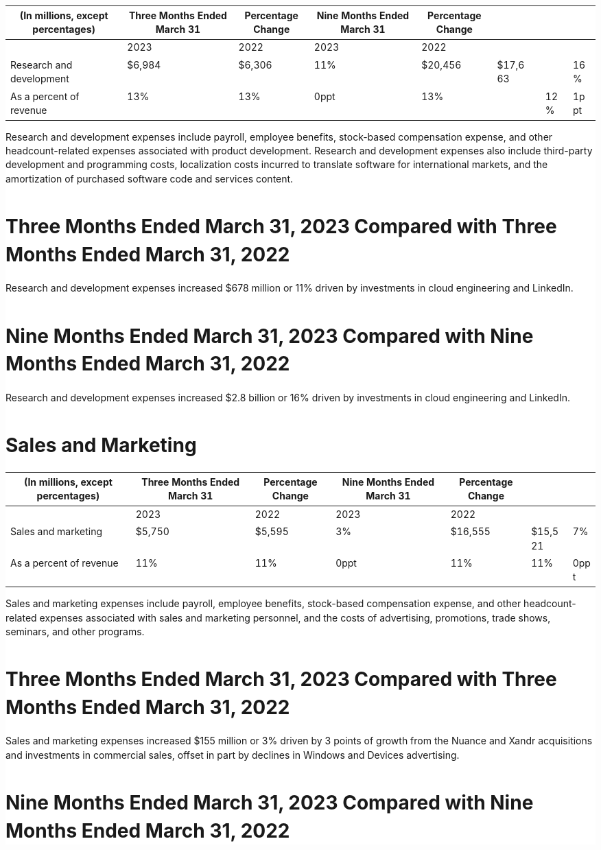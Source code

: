 |(In millions, except percentages)|Three Months Ended March 31|Percentage Change|Nine Months Ended March 31|Percentage Change| | | | |
|---|---|---|---|---|---|---|---|---|
| |2023|2022|2023|2022| | | | |
|Research and development|$6,984|$6,306|11%|$20,456|$17,663| | |16%|
|As a percent of revenue|13%|13%|0ppt|13%| | |12%|1ppt|

Research and development expenses include payroll, employee benefits, stock-based compensation expense, and other headcount-related expenses associated with product development. Research and development expenses also include third-party development and programming costs, localization costs incurred to translate software for international markets, and the amortization of purchased software code and services content.

# Three Months Ended March 31, 2023 Compared with Three Months Ended March 31, 2022

Research and development expenses increased $678 million or 11% driven by investments in cloud engineering and LinkedIn.

# Nine Months Ended March 31, 2023 Compared with Nine Months Ended March 31, 2022

Research and development expenses increased $2.8 billion or 16% driven by investments in cloud engineering and LinkedIn.

# Sales and Marketing

|(In millions, except percentages)|Three Months Ended March 31|Percentage Change|Nine Months Ended March 31|Percentage Change| | |
|---|---|---|---|---|---|---|
| |2023|2022|2023|2022| | |
|Sales and marketing|$5,750|$5,595|3%|$16,555|$15,521|7%|
|As a percent of revenue|11%|11%|0ppt|11%|11%|0ppt|

Sales and marketing expenses include payroll, employee benefits, stock-based compensation expense, and other headcount-related expenses associated with sales and marketing personnel, and the costs of advertising, promotions, trade shows, seminars, and other programs.

# Three Months Ended March 31, 2023 Compared with Three Months Ended March 31, 2022

Sales and marketing expenses increased $155 million or 3% driven by 3 points of growth from the Nuance and Xandr acquisitions and investments in commercial sales, offset in part by declines in Windows and Devices advertising.

# Nine Months Ended March 31, 2023 Compared with Nine Months Ended March 31, 2022
